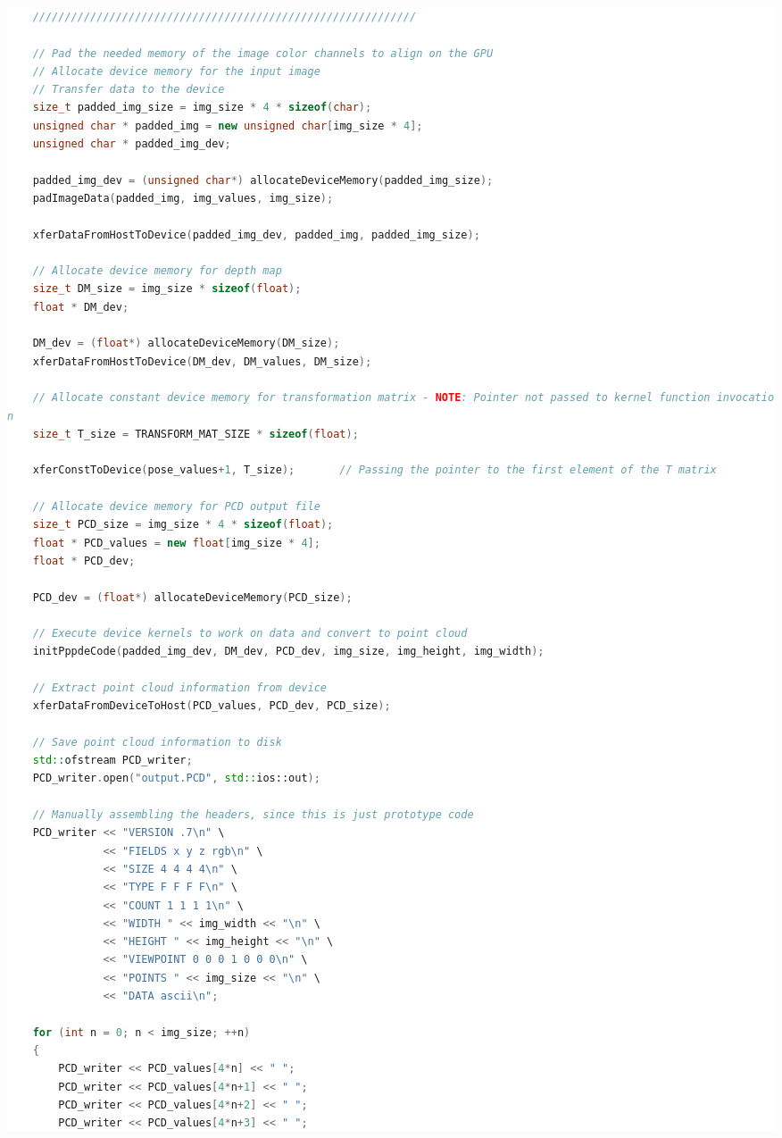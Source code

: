 ```cpp
    ////////////////////////////////////////////////////////////

    // Pad the needed memory of the image color channels to align on the GPU
    // Allocate device memory for the input image
    // Transfer data to the device
    size_t padded_img_size = img_size * 4 * sizeof(char);
    unsigned char * padded_img = new unsigned char[img_size * 4];
    unsigned char * padded_img_dev;

    padded_img_dev = (unsigned char*) allocateDeviceMemory(padded_img_size);
    padImageData(padded_img, img_values, img_size);

    xferDataFromHostToDevice(padded_img_dev, padded_img, padded_img_size);

    // Allocate device memory for depth map
    size_t DM_size = img_size * sizeof(float);
    float * DM_dev;

    DM_dev = (float*) allocateDeviceMemory(DM_size);
    xferDataFromHostToDevice(DM_dev, DM_values, DM_size);

    // Allocate constant device memory for transformation matrix - NOTE: Pointer not passed to kernel function invocation
    size_t T_size = TRANSFORM_MAT_SIZE * sizeof(float);

    xferConstToDevice(pose_values+1, T_size);       // Passing the pointer to the first element of the T matrix

    // Allocate device memory for PCD output file
    size_t PCD_size = img_size * 4 * sizeof(float);
    float * PCD_values = new float[img_size * 4];
    float * PCD_dev;

    PCD_dev = (float*) allocateDeviceMemory(PCD_size);

    // Execute device kernels to work on data and convert to point cloud
    initPppdeCode(padded_img_dev, DM_dev, PCD_dev, img_size, img_height, img_width);

    // Extract point cloud information from device
    xferDataFromDeviceToHost(PCD_values, PCD_dev, PCD_size);

    // Save point cloud information to disk
    std::ofstream PCD_writer;
    PCD_writer.open("output.PCD", std::ios::out);

    // Manually assembling the headers, since this is just prototype code
    PCD_writer << "VERSION .7\n" \
               << "FIELDS x y z rgb\n" \
               << "SIZE 4 4 4 4\n" \
               << "TYPE F F F F\n" \
               << "COUNT 1 1 1 1\n" \
               << "WIDTH " << img_width << "\n" \
               << "HEIGHT " << img_height << "\n" \
               << "VIEWPOINT 0 0 0 1 0 0 0\n" \
               << "POINTS " << img_size << "\n" \
               << "DATA ascii\n";

    for (int n = 0; n < img_size; ++n)
    {
        PCD_writer << PCD_values[4*n] << " ";
        PCD_writer << PCD_values[4*n+1] << " ";
        PCD_writer << PCD_values[4*n+2] << " ";
        PCD_writer << PCD_values[4*n+3] << " ";
```